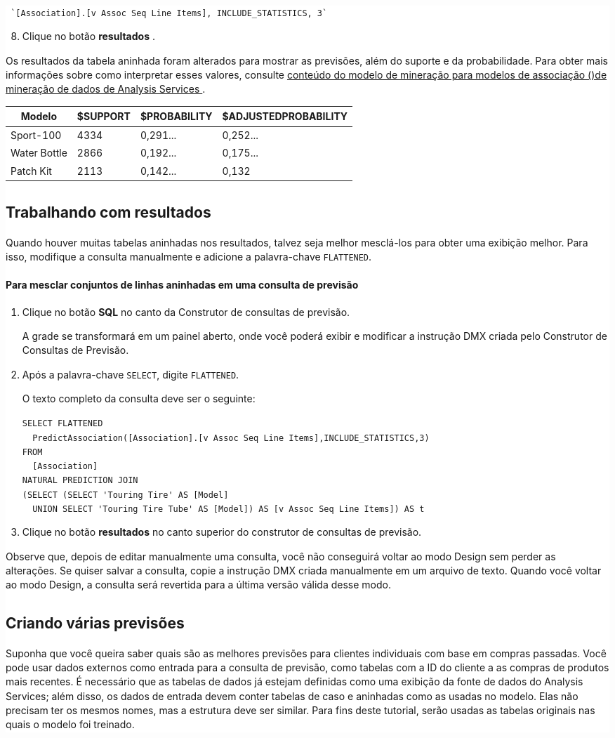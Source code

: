      `[Association].[v Assoc Seq Line Items], INCLUDE_STATISTICS, 3`  
  
8.  Clique no botão **resultados** .  
  
 Os resultados da tabela aninhada foram alterados para mostrar as previsões, além do suporte e da probabilidade. Para obter mais informações sobre como interpretar esses valores, consulte [conteúdo do modelo de mineração para modelos de associação &#40;&#41;de mineração de dados de Analysis Services ](../../2014/analysis-services/data-mining/mining-model-content-for-association-models-analysis-services-data-mining.md).  
  
|Modelo|$SUPPORT|$PROBABILITY|$ADJUSTEDPROBABILITY|  
|-----------|--------------|------------------|--------------------------|  
|Sport-100|4334|0,291...|0,252...|  
|Water Bottle|2866|0,192...|0,175...|  
|Patch Kit|2113|0,142...|0,132|  
  
## <a name="working-with-results"></a>Trabalhando com resultados  
 Quando houver muitas tabelas aninhadas nos resultados, talvez seja melhor mesclá-los para obter uma exibição melhor. Para isso, modifique a consulta manualmente e adicione a palavra-chave `FLATTENED`.  
  
#### <a name="to-flatten-nested-rowsets-in-a-prediction-query"></a>Para mesclar conjuntos de linhas aninhadas em uma consulta de previsão  
  
1.  Clique no botão **SQL** no canto da Construtor de consultas de previsão.  
  
     A grade se transformará em um painel aberto, onde você poderá exibir e modificar a instrução DMX criada pelo Construtor de Consultas de Previsão.  
  
2.  Após a palavra-chave `SELECT`, digite `FLATTENED`.  
  
     O texto completo da consulta deve ser o seguinte:  
  
    ```  
    SELECT FLATTENED  
      PredictAssociation([Association].[v Assoc Seq Line Items],INCLUDE_STATISTICS,3)  
    FROM  
      [Association]  
    NATURAL PREDICTION JOIN  
    (SELECT (SELECT 'Touring Tire' AS [Model]  
      UNION SELECT 'Touring Tire Tube' AS [Model]) AS [v Assoc Seq Line Items]) AS t  
    ```  
  
3.  Clique no botão **resultados** no canto superior do construtor de consultas de previsão.  
  
 Observe que, depois de editar manualmente uma consulta, você não conseguirá voltar ao modo Design sem perder as alterações. Se quiser salvar a consulta, copie a instrução DMX criada manualmente em um arquivo de texto. Quando você voltar ao modo Design, a consulta será revertida para a última versão válida desse modo.  
  
## <a name="creating-multiple-predictions"></a>Criando várias previsões  
 Suponha que você queira saber quais são as melhores previsões para clientes individuais com base em compras passadas. Você pode usar dados externos como entrada para a consulta de previsão, como tabelas com a ID do cliente a as compras de produtos mais recentes. É necessário que as tabelas de dados já estejam definidas como uma exibição da fonte de dados do Analysis Services; além disso, os dados de entrada devem conter tabelas de caso e aninhadas como as usadas no modelo. Elas não precisam ter os mesmos nomes, mas a estrutura deve ser similar. Para fins deste tutorial, serão usadas as tabelas originais nas quais o modelo foi treinado.  
  